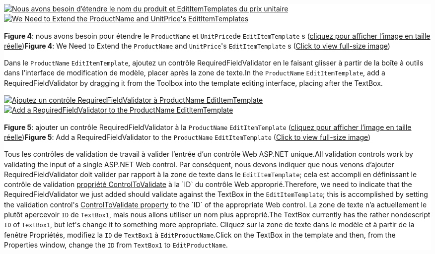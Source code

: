 

<span data-ttu-id="16f1f-183">[![Nous avons besoin d’étendre le nom du produit et EditItemTemplates du prix unitaire](adding-validation-controls-to-the-editing-and-inserting-interfaces-vb/_static/image11.png)](adding-validation-controls-to-the-editing-and-inserting-interfaces-vb/_static/image10.png)</span><span class="sxs-lookup"><span data-stu-id="16f1f-183">[![We Need to Extend the ProductName and UnitPrice's EditItemTemplates](adding-validation-controls-to-the-editing-and-inserting-interfaces-vb/_static/image11.png)](adding-validation-controls-to-the-editing-and-inserting-interfaces-vb/_static/image10.png)</span></span>

<span data-ttu-id="16f1f-184">**Figure 4**: nous avons besoin pour étendre le `ProductName` et `UnitPrice`de `EditItemTemplate` s ([cliquez pour afficher l’image en taille réelle](adding-validation-controls-to-the-editing-and-inserting-interfaces-vb/_static/image12.png))</span><span class="sxs-lookup"><span data-stu-id="16f1f-184">**Figure 4**: We Need to Extend the `ProductName` and `UnitPrice`'s `EditItemTemplate` s ([Click to view full-size image](adding-validation-controls-to-the-editing-and-inserting-interfaces-vb/_static/image12.png))</span></span>


<span data-ttu-id="16f1f-185">Dans le `ProductName` `EditItemTemplate`, ajoutez un contrôle RequiredFieldValidator en le faisant glisser à partir de la boîte à outils dans l’interface de modification de modèle, placer après la zone de texte.</span><span class="sxs-lookup"><span data-stu-id="16f1f-185">In the `ProductName` `EditItemTemplate`, add a RequiredFieldValidator by dragging it from the Toolbox into the template editing interface, placing after the TextBox.</span></span>


<span data-ttu-id="16f1f-186">[![Ajoutez un contrôle RequiredFieldValidator à ProductName EditItemTemplate](adding-validation-controls-to-the-editing-and-inserting-interfaces-vb/_static/image14.png)](adding-validation-controls-to-the-editing-and-inserting-interfaces-vb/_static/image13.png)</span><span class="sxs-lookup"><span data-stu-id="16f1f-186">[![Add a RequiredFieldValidator to the ProductName EditItemTemplate](adding-validation-controls-to-the-editing-and-inserting-interfaces-vb/_static/image14.png)](adding-validation-controls-to-the-editing-and-inserting-interfaces-vb/_static/image13.png)</span></span>

<span data-ttu-id="16f1f-187">**Figure 5**: ajouter un contrôle RequiredFieldValidator à la `ProductName` `EditItemTemplate` ([cliquez pour afficher l’image en taille réelle](adding-validation-controls-to-the-editing-and-inserting-interfaces-vb/_static/image15.png))</span><span class="sxs-lookup"><span data-stu-id="16f1f-187">**Figure 5**: Add a RequiredFieldValidator to the `ProductName` `EditItemTemplate` ([Click to view full-size image](adding-validation-controls-to-the-editing-and-inserting-interfaces-vb/_static/image15.png))</span></span>


<span data-ttu-id="16f1f-188">Tous les contrôles de validation de travail à valider l’entrée d’un contrôle Web ASP.NET unique.</span><span class="sxs-lookup"><span data-stu-id="16f1f-188">All validation controls work by validating the input of a single ASP.NET Web control.</span></span> <span data-ttu-id="16f1f-189">Par conséquent, nous devons indiquer que nous venons d’ajouter RequiredFieldValidator doit valider par rapport à la zone de texte dans le `EditItemTemplate`; cela est accompli en définissant le contrôle de validation [propriété ControlToValidate](https://msdn.microsoft.com/en-US/library/system.web.ui.webcontrols.basevalidator.controltovalidate(VS.80).aspx) à la `ID` du contrôle Web approprié.</span><span class="sxs-lookup"><span data-stu-id="16f1f-189">Therefore, we need to indicate that the RequiredFieldValidator we just added should validate against the TextBox in the `EditItemTemplate`; this is accomplished by setting the validation control's [ControlToValidate property](https://msdn.microsoft.com/en-US/library/system.web.ui.webcontrols.basevalidator.controltovalidate(VS.80).aspx) to the `ID` of the appropriate Web control.</span></span> <span data-ttu-id="16f1f-190">La zone de texte n’a actuellement le plutôt apercevoir `ID` de `TextBox1`, mais nous allons utiliser un nom plus approprié.</span><span class="sxs-lookup"><span data-stu-id="16f1f-190">The TextBox currently has the rather nondescript `ID` of `TextBox1`, but let's change it to something more appropriate.</span></span> <span data-ttu-id="16f1f-191">Cliquez sur la zone de texte dans le modèle et à partir de la fenêtre Propriétés, modifiez la `ID` de `TextBox1` à `EditProductName`.</span><span class="sxs-lookup"><span data-stu-id="16f1f-191">Click on the TextBox in the template and then, from the Properties window, change the `ID` from `TextBox1` to `EditProductName`.</span></span>
